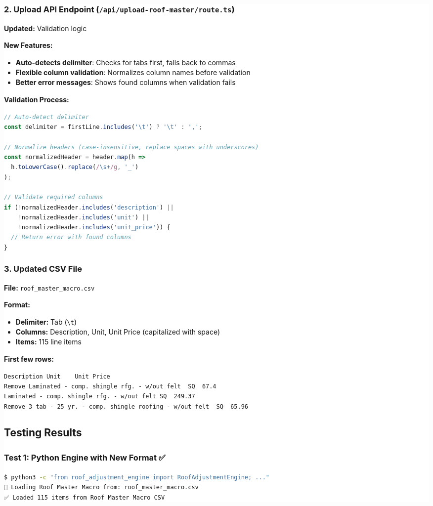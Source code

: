 ### 2. Upload API Endpoint (`/api/upload-roof-master/route.ts`)

**Updated:** Validation logic

**New Features:**
- **Auto-detects delimiter**: Checks for tabs first, falls back to commas
- **Flexible column validation**: Normalizes column names before validation
- **Better error messages**: Shows found columns when validation fails

**Validation Process:**
```typescript
// Auto-detect delimiter
const delimiter = firstLine.includes('\t') ? '\t' : ',';

// Normalize headers (case-insensitive, replace spaces with underscores)
const normalizedHeader = header.map(h => 
  h.toLowerCase().replace(/\s+/g, '_')
);

// Validate required columns
if (!normalizedHeader.includes('description') || 
    !normalizedHeader.includes('unit') || 
    !normalizedHeader.includes('unit_price')) {
  // Return error with found columns
}
```

### 3. Updated CSV File

**File:** `roof_master_macro.csv`

**Format:**
- **Delimiter:** Tab (`\t`)
- **Columns:** Description, Unit, Unit Price (capitalized with space)
- **Items:** 115 line items

**First few rows:**
```
Description	Unit	Unit Price
Remove Laminated - comp. shingle rfg. - w/out felt	SQ	67.4
Laminated - comp. shingle rfg. - w/out felt	SQ	249.37
Remove 3 tab - 25 yr. - comp. shingle roofing - w/out felt	SQ	65.96
```

## Testing Results

### Test 1: Python Engine with New Format ✅
```bash
$ python3 -c "from roof_adjustment_engine import RoofAdjustmentEngine; ..."
📂 Loading Roof Master Macro from: roof_master_macro.csv
✅ Loaded 115 items from Roof Master Macro CSV
```
